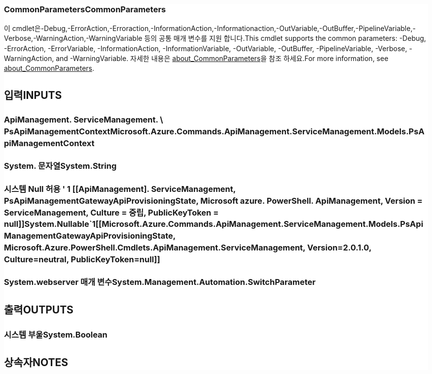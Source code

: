 ### <span data-ttu-id="79713-134">CommonParameters</span><span class="sxs-lookup"><span data-stu-id="79713-134">CommonParameters</span></span>
<span data-ttu-id="79713-135">이 cmdlet은-Debug,-ErrorAction,-Erroraction,-InformationAction,-Informationaction,-OutVariable,-OutBuffer,-PipelineVariable,-Verbose,-WarningAction,-WarningVariable 등의 공통 매개 변수를 지원 합니다.</span><span class="sxs-lookup"><span data-stu-id="79713-135">This cmdlet supports the common parameters: -Debug, -ErrorAction, -ErrorVariable, -InformationAction, -InformationVariable, -OutVariable, -OutBuffer, -PipelineVariable, -Verbose, -WarningAction, and -WarningVariable.</span></span> <span data-ttu-id="79713-136">자세한 내용은 [about_CommonParameters](http://go.microsoft.com/fwlink/?LinkID=113216)을 참조 하세요.</span><span class="sxs-lookup"><span data-stu-id="79713-136">For more information, see [about_CommonParameters](http://go.microsoft.com/fwlink/?LinkID=113216).</span></span>

## <span data-ttu-id="79713-137">입력</span><span class="sxs-lookup"><span data-stu-id="79713-137">INPUTS</span></span>

### <span data-ttu-id="79713-138">ApiManagement. ServiceManagement. \ PsApiManagementContext</span><span class="sxs-lookup"><span data-stu-id="79713-138">Microsoft.Azure.Commands.ApiManagement.ServiceManagement.Models.PsApiManagementContext</span></span>

### <span data-ttu-id="79713-139">System. 문자열</span><span class="sxs-lookup"><span data-stu-id="79713-139">System.String</span></span>

### <span data-ttu-id="79713-140">시스템 Null 허용 ' 1 [[ApiManagement]. ServiceManagement, PsApiManagementGatewayApiProvisioningState, Microsoft azure. PowerShell. ApiManagement, Version = ServiceManagement, Culture = 중립, PublicKeyToken = null]]</span><span class="sxs-lookup"><span data-stu-id="79713-140">System.Nullable\`1[[Microsoft.Azure.Commands.ApiManagement.ServiceManagement.Models.PsApiManagementGatewayApiProvisioningState, Microsoft.Azure.PowerShell.Cmdlets.ApiManagement.ServiceManagement, Version=2.0.1.0, Culture=neutral, PublicKeyToken=null]]</span></span>

### <span data-ttu-id="79713-141">System.webserver 매개 변수</span><span class="sxs-lookup"><span data-stu-id="79713-141">System.Management.Automation.SwitchParameter</span></span>

## <span data-ttu-id="79713-142">출력</span><span class="sxs-lookup"><span data-stu-id="79713-142">OUTPUTS</span></span>

### <span data-ttu-id="79713-143">시스템 부울</span><span class="sxs-lookup"><span data-stu-id="79713-143">System.Boolean</span></span>

## <span data-ttu-id="79713-144">상속자</span><span class="sxs-lookup"><span data-stu-id="79713-144">NOTES</span></span>
